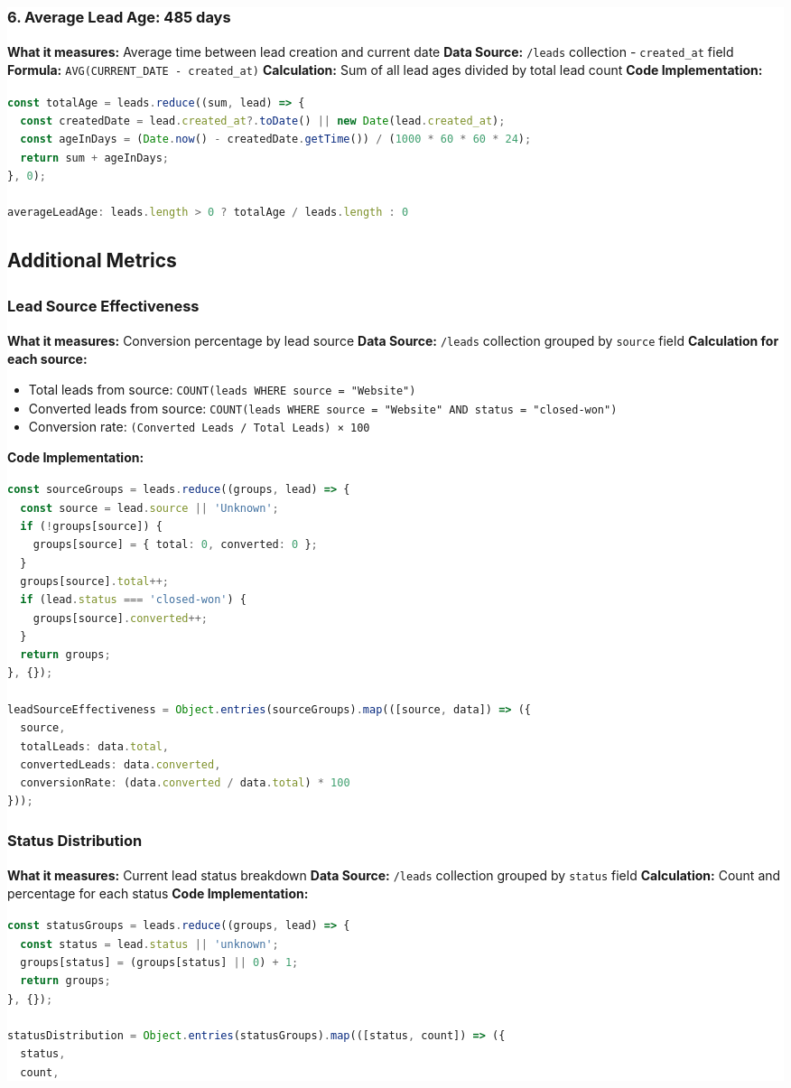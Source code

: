 ### 6. Average Lead Age: 485 days
**What it measures:** Average time between lead creation and current date
**Data Source:** `/leads` collection - `created_at` field
**Formula:** `AVG(CURRENT_DATE - created_at)`
**Calculation:** Sum of all lead ages divided by total lead count
**Code Implementation:**
```typescript
const totalAge = leads.reduce((sum, lead) => {
  const createdDate = lead.created_at?.toDate() || new Date(lead.created_at);
  const ageInDays = (Date.now() - createdDate.getTime()) / (1000 * 60 * 60 * 24);
  return sum + ageInDays;
}, 0);

averageLeadAge: leads.length > 0 ? totalAge / leads.length : 0
```

## Additional Metrics

### Lead Source Effectiveness
**What it measures:** Conversion percentage by lead source
**Data Source:** `/leads` collection grouped by `source` field
**Calculation for each source:**
- Total leads from source: `COUNT(leads WHERE source = "Website")`
- Converted leads from source: `COUNT(leads WHERE source = "Website" AND status = "closed-won")`
- Conversion rate: `(Converted Leads / Total Leads) × 100`

**Code Implementation:**
```typescript
const sourceGroups = leads.reduce((groups, lead) => {
  const source = lead.source || 'Unknown';
  if (!groups[source]) {
    groups[source] = { total: 0, converted: 0 };
  }
  groups[source].total++;
  if (lead.status === 'closed-won') {
    groups[source].converted++;
  }
  return groups;
}, {});

leadSourceEffectiveness = Object.entries(sourceGroups).map(([source, data]) => ({
  source,
  totalLeads: data.total,
  convertedLeads: data.converted,
  conversionRate: (data.converted / data.total) * 100
}));
```

### Status Distribution
**What it measures:** Current lead status breakdown
**Data Source:** `/leads` collection grouped by `status` field
**Calculation:** Count and percentage for each status
**Code Implementation:**
```typescript
const statusGroups = leads.reduce((groups, lead) => {
  const status = lead.status || 'unknown';
  groups[status] = (groups[status] || 0) + 1;
  return groups;
}, {});

statusDistribution = Object.entries(statusGroups).map(([status, count]) => ({
  status,
  count,
```
